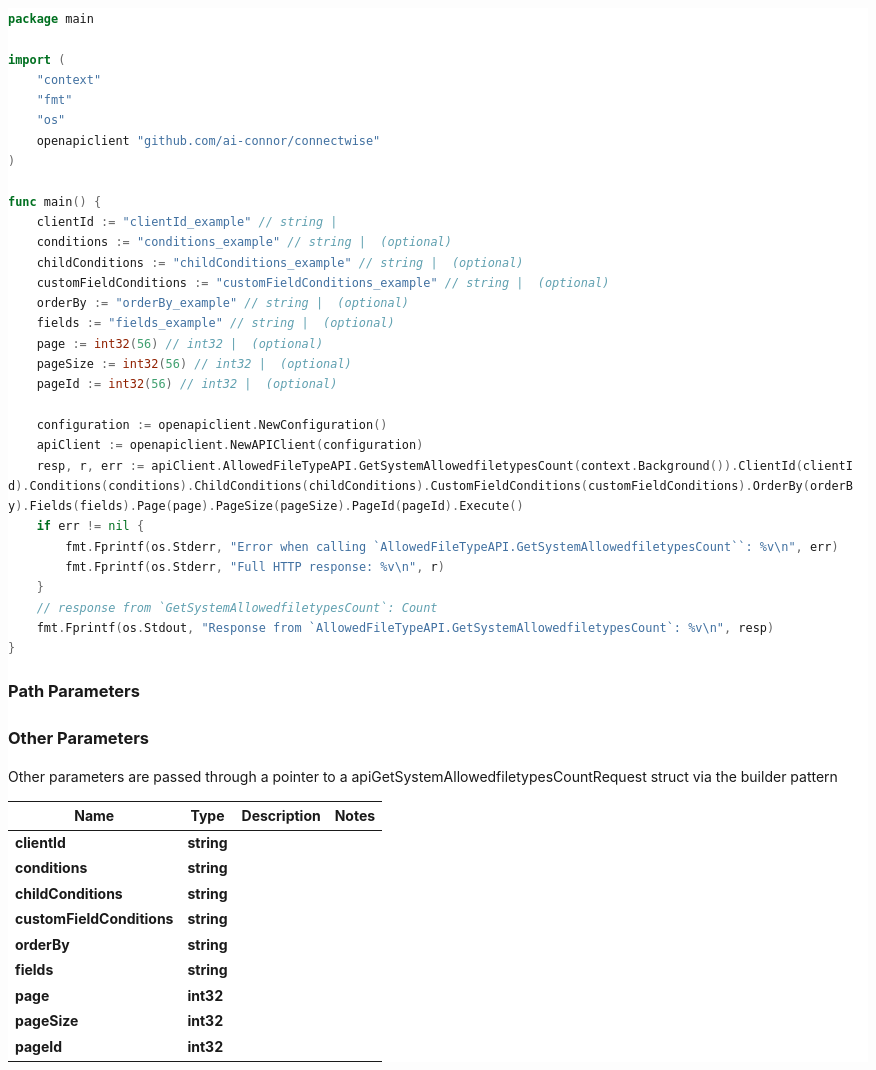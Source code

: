 ```go
package main

import (
	"context"
	"fmt"
	"os"
	openapiclient "github.com/ai-connor/connectwise"
)

func main() {
	clientId := "clientId_example" // string | 
	conditions := "conditions_example" // string |  (optional)
	childConditions := "childConditions_example" // string |  (optional)
	customFieldConditions := "customFieldConditions_example" // string |  (optional)
	orderBy := "orderBy_example" // string |  (optional)
	fields := "fields_example" // string |  (optional)
	page := int32(56) // int32 |  (optional)
	pageSize := int32(56) // int32 |  (optional)
	pageId := int32(56) // int32 |  (optional)

	configuration := openapiclient.NewConfiguration()
	apiClient := openapiclient.NewAPIClient(configuration)
	resp, r, err := apiClient.AllowedFileTypeAPI.GetSystemAllowedfiletypesCount(context.Background()).ClientId(clientId).Conditions(conditions).ChildConditions(childConditions).CustomFieldConditions(customFieldConditions).OrderBy(orderBy).Fields(fields).Page(page).PageSize(pageSize).PageId(pageId).Execute()
	if err != nil {
		fmt.Fprintf(os.Stderr, "Error when calling `AllowedFileTypeAPI.GetSystemAllowedfiletypesCount``: %v\n", err)
		fmt.Fprintf(os.Stderr, "Full HTTP response: %v\n", r)
	}
	// response from `GetSystemAllowedfiletypesCount`: Count
	fmt.Fprintf(os.Stdout, "Response from `AllowedFileTypeAPI.GetSystemAllowedfiletypesCount`: %v\n", resp)
}
```

### Path Parameters



### Other Parameters

Other parameters are passed through a pointer to a apiGetSystemAllowedfiletypesCountRequest struct via the builder pattern


Name | Type | Description  | Notes
------------- | ------------- | ------------- | -------------
 **clientId** | **string** |  | 
 **conditions** | **string** |  | 
 **childConditions** | **string** |  | 
 **customFieldConditions** | **string** |  | 
 **orderBy** | **string** |  | 
 **fields** | **string** |  | 
 **page** | **int32** |  | 
 **pageSize** | **int32** |  | 
 **pageId** | **int32** |  | 
